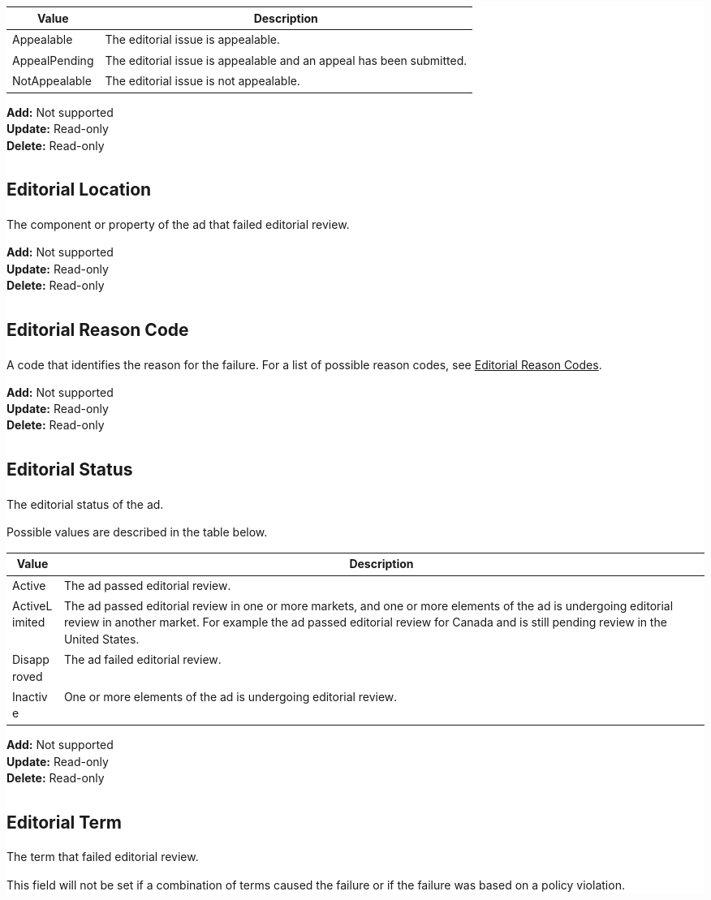 |Value|Description|
|-----------|---------------|
|<a name="editorialappealstatusappealable"></a>Appealable|The editorial issue is appealable.|
|<a name="editorialappealstatusappealpending"></a>AppealPending|The editorial issue is appealable and an appeal has been submitted.|
|<a name="editorialappealstatusnotappealable"></a>NotAppealable|The editorial issue is not appealable.|

**Add:** Not supported  
**Update:** Read-only  
**Delete:** Read-only  

## <a name="editoriallocation"></a>Editorial Location
The component or property of the ad that failed editorial review. 

**Add:** Not supported  
**Update:** Read-only  
**Delete:** Read-only  

## <a name="editorialreasoncode"></a>Editorial Reason Code
A code that identifies the reason for the failure. For a list of possible reason codes, see [Editorial Reason Codes](../guides/editorial-failure-reason-codes.md). 

**Add:** Not supported  
**Update:** Read-only  
**Delete:** Read-only  

## <a name="editorialstatus"></a>Editorial Status
The editorial status of the ad.

Possible values are described in the table below.

|Value|Description|
|-----------|---------------|
|<a name="editorialstatusactive"></a>Active|The ad passed editorial review.|
|<a name="editorialstatusactivelimited"></a>ActiveLimited|The ad passed editorial review in one or more markets, and one or more elements of the ad is undergoing editorial review in another market. For example the ad passed editorial review for Canada and is still pending review in the United States.|
|<a name="editorialstatusdisapproved"></a>Disapproved|The ad failed editorial review.|
|<a name="editorialstatusinactive"></a>Inactive|One or more elements of the ad is undergoing editorial review.|

**Add:** Not supported  
**Update:** Read-only  
**Delete:** Read-only  

## <a name="editorialterm"></a>Editorial Term
The term that failed editorial review.

This field will not be set if a combination of terms caused the failure or if the failure was based on a policy violation.
